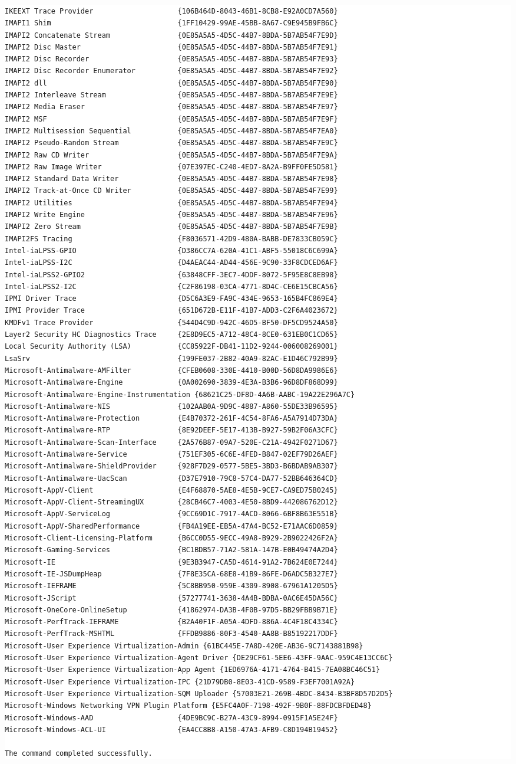 ```
IKEEXT Trace Provider                    {106B464D-8043-46B1-8CB8-E92A0CD7A560}
IMAPI1 Shim                              {1FF10429-99AE-45BB-8A67-C9E945B9FB6C}
IMAPI2 Concatenate Stream                {0E85A5A5-4D5C-44B7-8BDA-5B7AB54F7E9D}
IMAPI2 Disc Master                       {0E85A5A5-4D5C-44B7-8BDA-5B7AB54F7E91}
IMAPI2 Disc Recorder                     {0E85A5A5-4D5C-44B7-8BDA-5B7AB54F7E93}
IMAPI2 Disc Recorder Enumerator          {0E85A5A5-4D5C-44B7-8BDA-5B7AB54F7E92}
IMAPI2 dll                               {0E85A5A5-4D5C-44B7-8BDA-5B7AB54F7E90}
IMAPI2 Interleave Stream                 {0E85A5A5-4D5C-44B7-8BDA-5B7AB54F7E9E}
IMAPI2 Media Eraser                      {0E85A5A5-4D5C-44B7-8BDA-5B7AB54F7E97}
IMAPI2 MSF                               {0E85A5A5-4D5C-44B7-8BDA-5B7AB54F7E9F}
IMAPI2 Multisession Sequential           {0E85A5A5-4D5C-44B7-8BDA-5B7AB54F7EA0}
IMAPI2 Pseudo-Random Stream              {0E85A5A5-4D5C-44B7-8BDA-5B7AB54F7E9C}
IMAPI2 Raw CD Writer                     {0E85A5A5-4D5C-44B7-8BDA-5B7AB54F7E9A}
IMAPI2 Raw Image Writer                  {07E397EC-C240-4ED7-8A2A-B9FF0FE5D581}
IMAPI2 Standard Data Writer              {0E85A5A5-4D5C-44B7-8BDA-5B7AB54F7E98}
IMAPI2 Track-at-Once CD Writer           {0E85A5A5-4D5C-44B7-8BDA-5B7AB54F7E99}
IMAPI2 Utilities                         {0E85A5A5-4D5C-44B7-8BDA-5B7AB54F7E94}
IMAPI2 Write Engine                      {0E85A5A5-4D5C-44B7-8BDA-5B7AB54F7E96}
IMAPI2 Zero Stream                       {0E85A5A5-4D5C-44B7-8BDA-5B7AB54F7E9B}
IMAPI2FS Tracing                         {F8036571-42D9-480A-BABB-DE7833CB059C}
Intel-iaLPSS-GPIO                        {D386CC7A-620A-41C1-ABF5-55018C6C699A}
Intel-iaLPSS-I2C                         {D4AEAC44-AD44-456E-9C90-33F8CDCED6AF}
Intel-iaLPSS2-GPIO2                      {63848CFF-3EC7-4DDF-8072-5F95E8C8EB98}
Intel-iaLPSS2-I2C                        {C2F86198-03CA-4771-8D4C-CE6E15CBCA56}
IPMI Driver Trace                        {D5C6A3E9-FA9C-434E-9653-165B4FC869E4}
IPMI Provider Trace                      {651D672B-E11F-41B7-ADD3-C2F6A4023672}
KMDFv1 Trace Provider                    {544D4C9D-942C-46D5-BF50-DF5CD9524A50}
Layer2 Security HC Diagnostics Trace     {2E8D9EC5-A712-48C4-8CE0-631EB0C1CD65}
Local Security Authority (LSA)           {CC85922F-DB41-11D2-9244-006008269001}
LsaSrv                                   {199FE037-2B82-40A9-82AC-E1D46C792B99}
Microsoft-Antimalware-AMFilter           {CFEB0608-330E-4410-B00D-56D8DA9986E6}
Microsoft-Antimalware-Engine             {0A002690-3839-4E3A-B3B6-96D8DF868D99}
Microsoft-Antimalware-Engine-Instrumentation {68621C25-DF8D-4A6B-AABC-19A22E296A7C}
Microsoft-Antimalware-NIS                {102AAB0A-9D9C-4887-A860-55DE33B96595}
Microsoft-Antimalware-Protection         {E4B70372-261F-4C54-8FA6-A5A7914D73DA}
Microsoft-Antimalware-RTP                {8E92DEEF-5E17-413B-B927-59B2F06A3CFC}
Microsoft-Antimalware-Scan-Interface     {2A576B87-09A7-520E-C21A-4942F0271D67}
Microsoft-Antimalware-Service            {751EF305-6C6E-4FED-B847-02EF79D26AEF}
Microsoft-Antimalware-ShieldProvider     {928F7D29-0577-5BE5-3BD3-B6BDAB9AB307}
Microsoft-Antimalware-UacScan            {D37E7910-79C8-57C4-DA77-52BB646364CD}
Microsoft-AppV-Client                    {E4F68870-5AE8-4E5B-9CE7-CA9ED75B0245}
Microsoft-AppV-Client-StreamingUX        {28CB46C7-4003-4E50-8BD9-442086762D12}
Microsoft-AppV-ServiceLog                {9CC69D1C-7917-4ACD-8066-6BF8B63E551B}
Microsoft-AppV-SharedPerformance         {FB4A19EE-EB5A-47A4-BC52-E71AAC6D0859}
Microsoft-Client-Licensing-Platform      {B6CC0D55-9ECC-49A8-B929-2B9022426F2A}
Microsoft-Gaming-Services                {BC1BDB57-71A2-581A-147B-E0B49474A2D4}
Microsoft-IE                             {9E3B3947-CA5D-4614-91A2-7B624E0E7244}
Microsoft-IE-JSDumpHeap                  {7F8E35CA-68E8-41B9-86FE-D6ADC5B327E7}
Microsoft-IEFRAME                        {5C8BB950-959E-4309-8908-67961A1205D5}
Microsoft-JScript                        {57277741-3638-4A4B-BDBA-0AC6E45DA56C}
Microsoft-OneCore-OnlineSetup            {41862974-DA3B-4F0B-97D5-BB29FBB9B71E}
Microsoft-PerfTrack-IEFRAME              {B2A40F1F-A05A-4DFD-886A-4C4F18C4334C}
Microsoft-PerfTrack-MSHTML               {FFDB9886-80F3-4540-AA8B-B85192217DDF}
Microsoft-User Experience Virtualization-Admin {61BC445E-7A8D-420E-AB36-9C7143881B98}
Microsoft-User Experience Virtualization-Agent Driver {DE29CF61-5EE6-43FF-9AAC-959C4E13CC6C}
Microsoft-User Experience Virtualization-App Agent {1ED6976A-4171-4764-B415-7EA08BC46C51}
Microsoft-User Experience Virtualization-IPC {21D79DB0-8E03-41CD-9589-F3EF7001A92A}
Microsoft-User Experience Virtualization-SQM Uploader {57003E21-269B-4BDC-8434-B3BF8D57D2D5}
Microsoft-Windows Networking VPN Plugin Platform {E5FC4A0F-7198-492F-9B0F-88FDCBFDED48}
Microsoft-Windows-AAD                    {4DE9BC9C-B27A-43C9-8994-0915F1A5E24F}
Microsoft-Windows-ACL-UI                 {EA4CC8B8-A150-47A3-AFB9-C8D194B19452}

The command completed successfully.
```